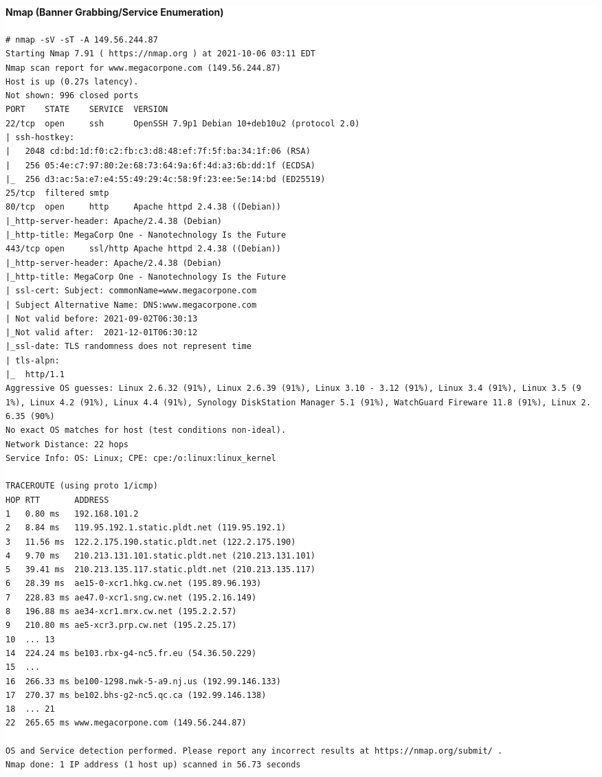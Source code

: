 #### Nmap (Banner Grabbing/Service Enumeration)

  ````
  # nmap -sV -sT -A 149.56.244.87                                    
  Starting Nmap 7.91 ( https://nmap.org ) at 2021-10-06 03:11 EDT
  Nmap scan report for www.megacorpone.com (149.56.244.87)
  Host is up (0.27s latency).
  Not shown: 996 closed ports
  PORT    STATE    SERVICE  VERSION
  22/tcp  open     ssh      OpenSSH 7.9p1 Debian 10+deb10u2 (protocol 2.0)
  | ssh-hostkey:
  |   2048 cd:bd:1d:f0:c2:fb:c3:d8:48:ef:7f:5f:ba:34:1f:06 (RSA)
  |   256 05:4e:c7:97:80:2e:68:73:64:9a:6f:4d:a3:6b:dd:1f (ECDSA)
  |_  256 d3:ac:5a:e7:e4:55:49:29:4c:58:9f:23:ee:5e:14:bd (ED25519)
  25/tcp  filtered smtp
  80/tcp  open     http     Apache httpd 2.4.38 ((Debian))
  |_http-server-header: Apache/2.4.38 (Debian)
  |_http-title: MegaCorp One - Nanotechnology Is the Future
  443/tcp open     ssl/http Apache httpd 2.4.38 ((Debian))
  |_http-server-header: Apache/2.4.38 (Debian)
  |_http-title: MegaCorp One - Nanotechnology Is the Future
  | ssl-cert: Subject: commonName=www.megacorpone.com
  | Subject Alternative Name: DNS:www.megacorpone.com
  | Not valid before: 2021-09-02T06:30:13
  |_Not valid after:  2021-12-01T06:30:12
  |_ssl-date: TLS randomness does not represent time
  | tls-alpn:
  |_  http/1.1
  Aggressive OS guesses: Linux 2.6.32 (91%), Linux 2.6.39 (91%), Linux 3.10 - 3.12 (91%), Linux 3.4 (91%), Linux 3.5 (91%), Linux 4.2 (91%), Linux 4.4 (91%), Synology DiskStation Manager 5.1 (91%), WatchGuard Fireware 11.8 (91%), Linux 2.6.35 (90%)
  No exact OS matches for host (test conditions non-ideal).
  Network Distance: 22 hops
  Service Info: OS: Linux; CPE: cpe:/o:linux:linux_kernel
  
  TRACEROUTE (using proto 1/icmp)
  HOP RTT       ADDRESS
  1   0.80 ms   192.168.101.2
  2   8.84 ms   119.95.192.1.static.pldt.net (119.95.192.1)
  3   11.56 ms  122.2.175.190.static.pldt.net (122.2.175.190)
  4   9.70 ms   210.213.131.101.static.pldt.net (210.213.131.101)
  5   39.41 ms  210.213.135.117.static.pldt.net (210.213.135.117)
  6   28.39 ms  ae15-0-xcr1.hkg.cw.net (195.89.96.193)
  7   228.83 ms ae47.0-xcr1.sng.cw.net (195.2.16.149)
  8   196.88 ms ae34-xcr1.mrx.cw.net (195.2.2.57)
  9   210.80 ms ae5-xcr3.prp.cw.net (195.2.25.17)
  10  ... 13
  14  224.24 ms be103.rbx-g4-nc5.fr.eu (54.36.50.229)
  15  ...
  16  266.33 ms be100-1298.nwk-5-a9.nj.us (192.99.146.133)
  17  270.37 ms be102.bhs-g2-nc5.qc.ca (192.99.146.138)
  18  ... 21
  22  265.65 ms www.megacorpone.com (149.56.244.87)
  
  OS and Service detection performed. Please report any incorrect results at https://nmap.org/submit/ .
  Nmap done: 1 IP address (1 host up) scanned in 56.73 seconds
  ````

